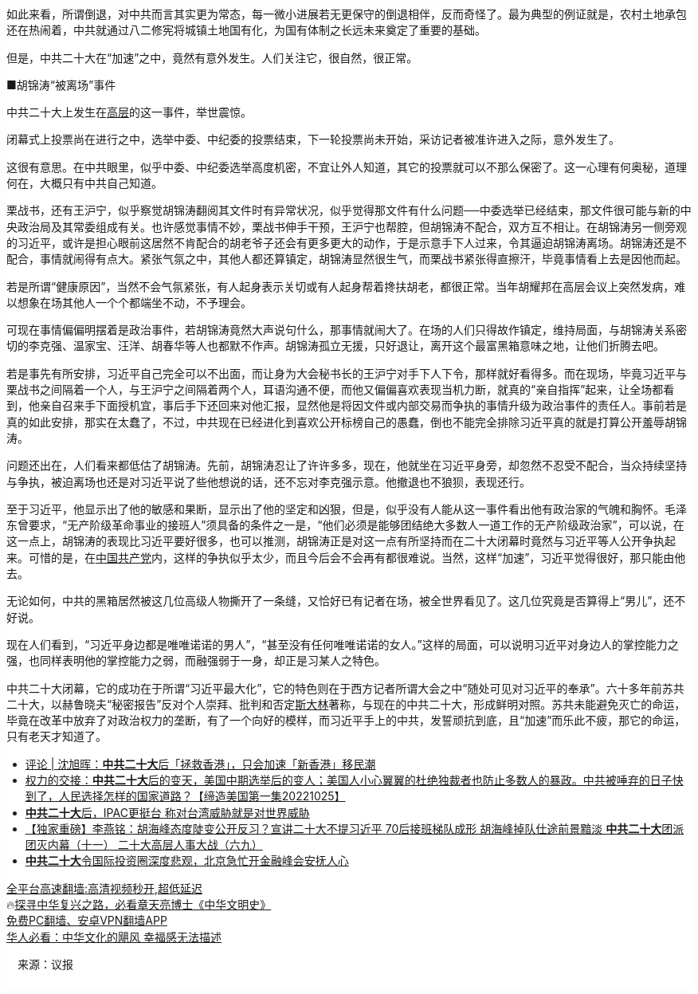 <p>如此来看，所谓倒退，对中共而言其实更为常态，每一微小进展若无更保守的倒退相伴，反而奇怪了。最为典型的例证就是，农村土地承包还在热闹着，中共就通过八二修宪将城镇土地国有化，为国有体制之长远未来奠定了重要的基础。</p> <p>但是，中共二十大在“加速”之中，竟然有意外发生。人们关注它，很自然，很正常。</p> <p>■胡锦涛“被离场”事件</p> <p>中共二十大上发生在<span class='wp_keywordlink_affiliate'><a href="https://www.bannedbook.org/bnews/ccpdope/" title="中共高层内幕" target="_blank">高层</a></span>的这一事件，举世震惊。</p> <p>闭幕式上投票尚在进行之中，选举中委、中纪委的投票结束，下一轮投票尚未开始，采访记者被准许进入之际，意外发生了。</p>  <p>这很有意思。在中共眼里，似乎中委、中纪委选举高度机密，不宜让外人知道，其它的投票就可以不那么保密了。这一心理有何奥秘，道理何在，大概只有中共自己知道。</p> <p>栗战书，还有王沪宁，似乎察觉胡锦涛翻阅其文件时有异常状况，似乎觉得那文件有什么问题──中委选举已经结束，那文件很可能与新的中央政治局及其常委组成有关。也许感觉事情不妙，栗战书伸手干预，王沪宁也帮腔，但胡锦涛不配合，双方互不相让。在胡锦涛另一侧旁观的习近平，或许是担心眼前这居然不肯配合的胡老爷子还会有更多更大的动作，于是示意手下人过来，令其逼迫胡锦涛离场。胡锦涛还是不配合，事情就闹得有点大。紧张气氛之中，其他人都还算镇定，胡锦涛显然很生气，而栗战书紧张得直擦汗，毕竟事情看上去是因他而起。</p> <p>若是所谓“健康原因”，当然不会气氛紧张，有人起身表示关切或有人起身帮着搀扶胡老，都很正常。当年胡耀邦在高层会议上突然发病，难以想象在场其他人一个个都端坐不动，不予理会。</p> <p>可现在事情偏偏明摆着是政治事件，若胡锦涛竟然大声说句什么，那事情就闹大了。在场的人们只得故作镇定，维持局面，与胡锦涛关系密切的李克强、温家宝、汪洋、胡春华等人也都默不作声。胡锦涛孤立无援，只好退让，离开这个最富黑箱意味之地，让他们折腾去吧。</p> <p>若是事先有所安排，习近平自己完全可以不出面，而让身为大会秘书长的王沪宁对手下人下令，那样就好看得多。而在现场，毕竟习近平与栗战书之间隔着一个人，与王沪宁之间隔着两个人，耳语沟通不便，而他又偏偏喜欢表现当机力断，就真的“亲自指挥”起来，让全场都看到，他亲自召来手下面授机宜，事后手下还回来对他汇报，显然他是将因文件或内部交易而争执的事情升级为政治事件的责任人。事前若是真的如此安排，那实在太蠢了，不过，中共现在已经进化到喜欢公开标榜自己的愚蠢，倒也不能完全排除习近平真的就是打算公开羞辱胡锦涛。</p> <p>问题还出在，人们看来都低估了胡锦涛。先前，胡锦涛忍让了许许多多，现在，他就坐在习近平身旁，却忽然不忍受不配合，当众持续坚持与争执，被迫离场也还是对习近平说了些他想说的话，还不忘对李克强示意。他撤退也不狼狈，表现还行。</p> <p>至于习近平，他显示出了他的敏感和果断，显示出了他的坚定和凶狠，但是，似乎没有人能从这一事件看出他有政治家的气魄和胸怀。毛泽东曾要求，“无产阶级革命事业的接班人”须具备的条件之一是，“他们必须是能够团结绝大多数人一道工作的无产阶级政治家”，可以说，在这一点上，胡锦涛的表现比习近平要好很多，也可以推测，胡锦涛正是对这一点有所坚持而在二十大闭幕时竟然与习近平等人公开争执起来。可惜的是，在<a href="https://www.bannedbook.org/bnews/tag/%e4%b8%ad%e5%9b%bd%e5%85%b1%e4%ba%a7%e5%85%9a/" class="st_tag internal_tag" rel="tag" title="标签 中国共产党 下的日志">中国共产党</a>内，这样的争执似乎太少，而且今后会不会再有都很难说。当然，这样“加速”，习近平觉得很好，那只能由他去。</p> <p>无论如何，中共的黑箱居然被这几位高级人物撕开了一条缝，又恰好已有记者在场，被全世界看见了。这几位究竟是否算得上“男儿”，还不好说。</p> <p>现在人们看到，“习近平身边都是唯唯诺诺的男人”，“甚至没有任何唯唯诺诺的女人。”这样的局面，可以说明习近平对身边人的掌控能力之强，也同样表明他的掌控能力之弱，而融强弱于一身，却正是习某人之特色。</p> <p>中共二十大闭幕，它的成功在于所谓“习近平最大化”，它的特色则在于西方记者所谓大会之中“随处可见对习近平的奉承”。六十多年前苏共二十大，以赫鲁晓夫“秘密报告”反对个人崇拜、批判和否定<span class='wp_keywordlink'><a href="https://www.bannedbook.org/forum2/topic1256.html" title="斯大林（上、中、下册）" target="_blank">斯大林</a></span>著称，与现在的中共二十大，形成鲜明对照。苏共未能避免灭亡的命运，毕竟在改革中放弃了对政治权力的垄断，有了一个向好的模样，而习近平手上的中共，发誓顽抗到底，且“加速”而乐此不疲，那它的命运，只有老天才知道了。</p>  <ul class='op-related-articles' title='相关阅读'> <li><a href='https://www.bannedbook.org/bnews/comments/20221105/1806887.html' target='_blank'>评论 | 沈旭晖：<b>中共二十大</b>后「拯救香港」，只会加速「新香港」移民潮</a></li> <li><a href='https://www.bannedbook.org/bnews/sohnews/20221104/1806390.html' target='_blank'>权力的交接：<b>中共二十大</b>后的变天，美国中期选举后的变人；美国人小心翼翼的杜绝独裁者也防止多数人的暴政。中共被唾弃的日子快到了，人民选择怎样的国家道路？【缔造美国第一集20221025】</a></li> <li><a href='https://www.bannedbook.org/bnews/worldnews/20221104/1806377.html' target='_blank'><b>中共二十大</b>后，IPAC更挺台 称对台湾威胁就是对世界威胁</a></li> <li><a href='https://www.bannedbook.org/bnews/comments/20221104/1806370.html' target='_blank'>【独家重磅】李燕铭：胡海峰态度陡变公开反习？宣讲二十大不提习近平 70后接班梯队成形 胡海峰掉队仕途前景黯淡 <b>中共二十大</b>团派团灭内幕（十一） 二十大高层人事大战（六九）</a></li> <li><a href='https://www.bannedbook.org/bnews/headline/20221103/1805862.html' target='_blank'><b>中共二十大</b>令国际投资圈深度悲观，北京急忙开金融峰会安抚人心</a></li> </ul> <p class="texttj"> <a href="https://github.com/bannedbook/fanqiang/wiki/V2ray%E6%9C%BA%E5%9C%BA" target="_blank">全平台高速翻墙:高清视频秒开,超低延迟</a><br/> 🔥<a href="https://www.bannedbook.org/bnews/comments/20220808/1768773.html" target="_blank">探寻中华复兴之路，必看章天亮博士《中华文明史》</a><br/> <a href="https://github.com/bannedbook/fanqiang/wiki/%E7%A6%81%E9%97%BB%E7%BD%91%E5%AE%89%E5%8D%93%E7%BF%BB%E5%A2%99%E6%96%B0%E9%97%BBAPP" target="_blank">免费PC翻墙、安卓VPN翻墙APP</a><br/> <a href="https://www.bannedbook.org/bnews/comments/20220220/1694796.html" target="_blank">华人必看：中华文化的飓风 幸福感无法描述</a><br/> </p><p class="src-info">　来源：议报 </p><a name='sharetosocial'></a> <div style="margin-bottom:5px;padding-bottom:5px;clear:both"> <div id="archive-pix-1" class="banner-ads">  <div id="27602x728x90x621x_ADSLOT1" clicktrack="%%CLICK_URL_ESC%%"></div>   </div> <div id="archive-pix-2" class="banner-ads">  <div id="27556x300x250x621x_ADSLOT1" clicktrack="%%CLICK_URL_ESC%%" style="margin:0 auto;text-align:center"></div>   </div> </div>  <div id="archive-pix-1" class="banner-ads">  <div id="27603x728x90x621x_ADSLOT1" clicktrack="%%CLICK_URL_ESC%%"></div>   </div> </div> 